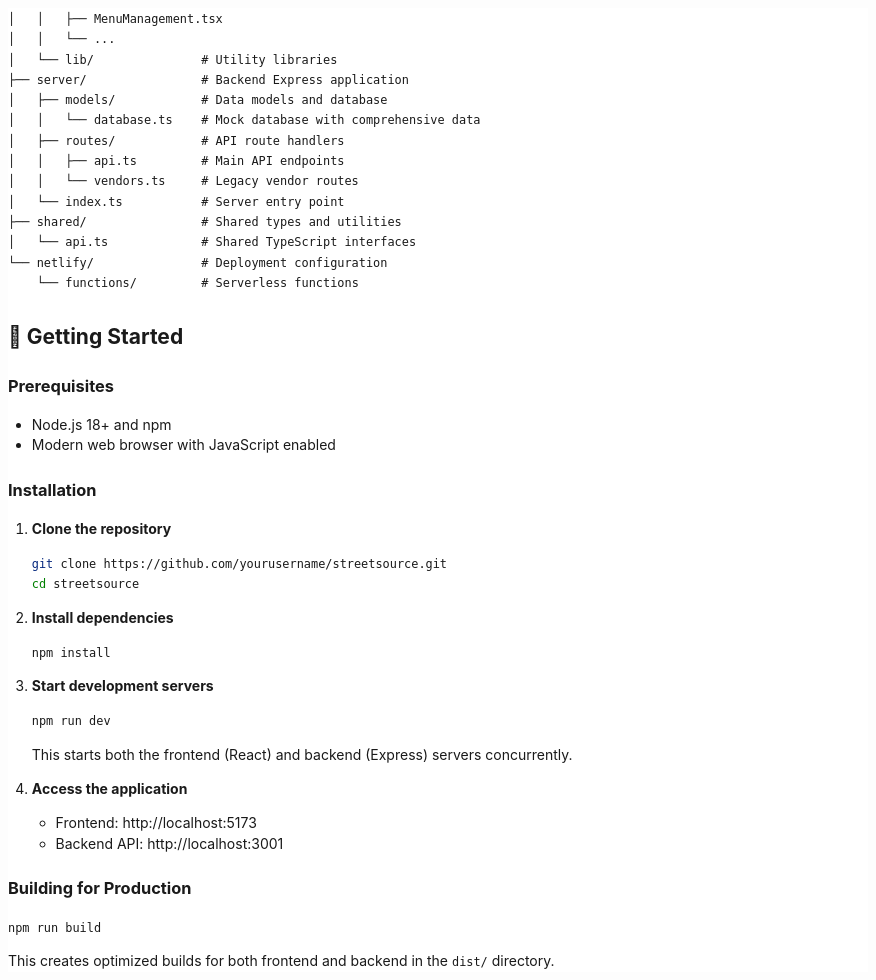 ```
│   │   ├── MenuManagement.tsx
│   │   └── ...
│   └── lib/               # Utility libraries
├── server/                # Backend Express application
│   ├── models/            # Data models and database
│   │   └── database.ts    # Mock database with comprehensive data
│   ├── routes/            # API route handlers
│   │   ├── api.ts         # Main API endpoints
│   │   └── vendors.ts     # Legacy vendor routes
│   └── index.ts           # Server entry point
├── shared/                # Shared types and utilities
│   └── api.ts             # Shared TypeScript interfaces
└── netlify/               # Deployment configuration
    └── functions/         # Serverless functions
```

## 🚀 Getting Started

### Prerequisites
- Node.js 18+ and npm
- Modern web browser with JavaScript enabled

### Installation

1. **Clone the repository**
   ```bash
   git clone https://github.com/yourusername/streetsource.git
   cd streetsource
   ```

2. **Install dependencies**
   ```bash
   npm install
   ```

3. **Start development servers**
   ```bash
   npm run dev
   ```

   This starts both the frontend (React) and backend (Express) servers concurrently.

4. **Access the application**
   - Frontend: http://localhost:5173
   - Backend API: http://localhost:3001

### Building for Production

```bash
npm run build
```

This creates optimized builds for both frontend and backend in the `dist/` directory.
